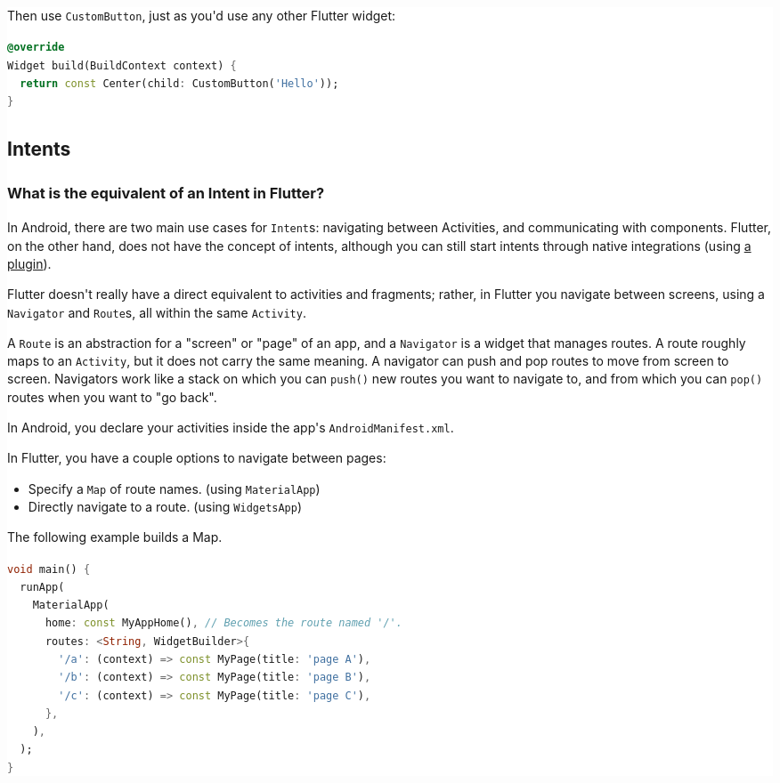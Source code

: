 Then use `CustomButton`, just as you'd use any other Flutter widget:

<?code-excerpt "lib/custom.dart (use-custom-button)"?>
```dart
@override
Widget build(BuildContext context) {
  return const Center(child: CustomButton('Hello'));
}
```

## Intents

### What is the equivalent of an Intent in Flutter?

In Android, there are two main use cases for `Intent`s: navigating between
Activities, and communicating with components. Flutter, on the other hand,
does not have the concept of intents, although you can still start intents
through native integrations (using [a plugin][]).

Flutter doesn't really have a direct equivalent to activities and fragments;
rather, in Flutter you navigate between screens, using a `Navigator` and
`Route`s, all within the same `Activity`.

A `Route` is an abstraction for a "screen" or "page" of an app, and a
`Navigator` is a widget that manages routes. A route roughly maps to an
`Activity`, but it does not carry the same meaning. A navigator can push
and pop routes to move from screen to screen. Navigators work like a stack
on which you can `push()` new routes you want to navigate to, and from
which you can `pop()` routes when you want to "go back".

In Android, you declare your activities inside the app's `AndroidManifest.xml`.

In Flutter, you have a couple options to navigate between pages:

* Specify a `Map` of route names. (using `MaterialApp`)
* Directly navigate to a route. (using `WidgetsApp`)

The following example builds a Map.

<?code-excerpt "lib/intent.dart (map)"?>
```dart
void main() {
  runApp(
    MaterialApp(
      home: const MyAppHome(), // Becomes the route named '/'.
      routes: <String, WidgetBuilder>{
        '/a': (context) => const MyPage(title: 'page A'),
        '/b': (context) => const MyPage(title: 'page B'),
        '/c': (context) => const MyPage(title: 'page C'),
      },
    ),
  );
}
```


[Custom Paint]: {{site.so}}/questions/46241071/create-signature-area-for-mobile-app-in-dart-flutter
[Flutter for Jetpack Compose devs]: /get-started/flutter-for/compose-devs
[Add Flutter to existing app]: /add-to-app
[Animation & Motion widgets]: /ui/widgets/animation
[Animations tutorial]: /ui/animations/tutorial
[Animations overview]: /ui/animations
[`AppLifecycleStatus` documentation]: {{site.api}}/flutter/dart-ui/AppLifecycleState.html
[Apple's iOS design language]: {{site.apple-dev}}/design/resources/
[`cloud_firestore`]: {{site.pub}}/packages/cloud_firestore
[composing]: /resources/architectural-overview#composition
[Cupertino widgets]: /ui/widgets/cupertino
[developing packages and plugins]: /packages-and-plugins/developing-packages
[`devicePixelRatio`]: {{site.api}}/flutter/dart-ui/FlutterView/devicePixelRatio.html
[DevTools]: /tools/devtools
[existing plugin]: {{site.pub}}/flutter/
[`flutter_facebook_login`]: {{site.pub}}/packages/flutter_facebook_login
[`google_mobile_ads`]: {{site.pub}}/packages/google_mobile_ads
[`firebase_analytics`]: {{site.pub}}/packages/firebase_analytics
[`firebase_auth`]: {{site.pub}}/packages/firebase_auth
[`firebase_database`]: {{site.pub}}/packages/firebase_database
[`firebase_messaging`]: {{site.pub}}/packages/firebase_messaging
[`firebase_storage`]: {{site.pub}}/packages/firebase_storage
[`flutter_firebase_ui`]: {{site.pub}}/packages/flutter_firebase_ui
[Firebase Messaging]: {{site.github}}/firebase/flutterfire/tree/master/packages/firebase_messaging
[first party plugins]: {{site.pub}}/flutter/packages?q=firebase
[Flutter cookbook]: /cookbook
[Flutter for Android Developers: How to design LinearLayout in Flutter]: https://proandroiddev.com/flutter-for-android-developers-how-to-design-linearlayout-in-flutter-5d819c0ddf1a
[Flutter for Android Developers: How to design Activity UI in Flutter]: https://blog.usejournal.com/flutter-for-android-developers-how-to-design-activity-ui-in-flutter-4bf7b0de1e48
[`geolocator`]: {{site.pub}}/packages/geolocator
[`http` package]: {{site.pub}}/packages/http
[`image_picker`]: {{site.pub}}/packages/image_picker
[Intents]: #what-is-the-equivalent-of-an-intent-in-flutter
[intl package]: {{site.pub}}/packages/intl
[Introduction to declarative UI]: /get-started/flutter-for/declarative
[Material Components]: {{site.material}}/develop/flutter
[Material Design guidelines]: {{site.material}}/styles
[optimized for all platforms]: {{site.material}}/develop
[a plugin]: {{site.pub}}/packages/android_intent
[pub.dev]: {{site.pub}}/flutter/packages/
[Retrieve the value of a text field]: /cookbook/forms/retrieve-input
[Shared_Preferences plugin]: {{site.pub}}/packages/shared_preferences
[SQFlite]: {{site.pub}}/packages/sqflite
[StackOverflow]: {{site.so}}/questions/44396075/equivalent-of-relativelayout-in-flutter
[widget catalog]: /ui/widgets/layout
[Internationalizing Flutter apps]: /ui/accessibility-and-internationalization/internationalization
[home_widget]: https://pub.dev/packages/home_widget